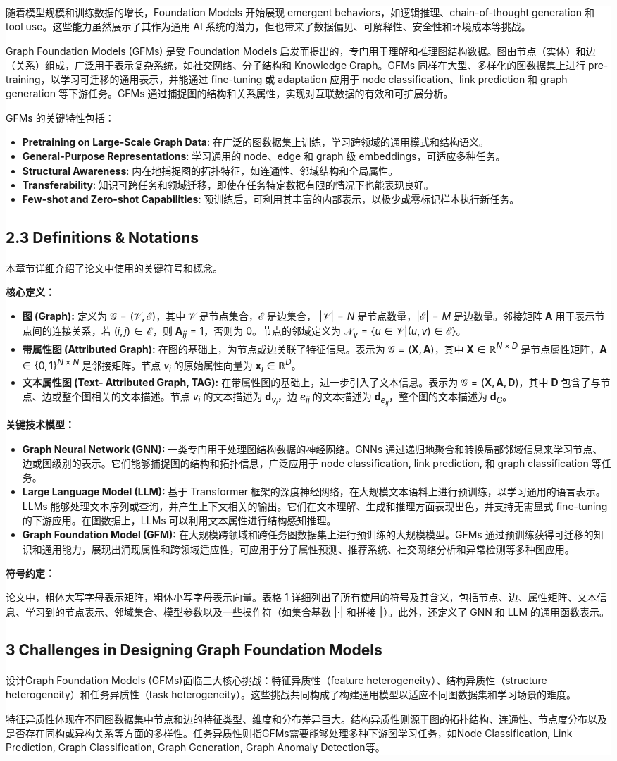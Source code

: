 随着模型规模和训练数据的增长，Foundation Models 开始展现 emergent behaviors，如逻辑推理、chain-of-thought generation 和 tool use。这些能力虽然展示了其作为通用 AI 系统的潜力，但也带来了数据偏见、可解释性、安全性和环境成本等挑战。

Graph Foundation Models (GFMs) 是受 Foundation Models 启发而提出的，专门用于理解和推理图结构数据。图由节点（实体）和边（关系）组成，广泛用于表示复杂系统，如社交网络、分子结构和 Knowledge Graph。GFMs 同样在大型、多样化的图数据集上进行 pre-training，以学习可迁移的通用表示，并能通过 fine-tuning 或 adaptation 应用于 node classification、link prediction 和 graph generation 等下游任务。GFMs 通过捕捉图的结构和关系属性，实现对互联数据的有效和可扩展分析。

GFMs 的关键特性包括：
*   **Pretraining on Large-Scale Graph Data**: 在广泛的图数据集上训练，学习跨领域的通用模式和结构语义。
*   **General-Purpose Representations**: 学习通用的 node、edge 和 graph 级 embeddings，可适应多种任务。
*   **Structural Awareness**: 内在地捕捉图的拓扑特征，如连通性、邻域结构和全局属性。
*   **Transferability**: 知识可跨任务和领域迁移，即使在任务特定数据有限的情况下也能表现良好。
*   **Few-shot and Zero-shot Capabilities**: 预训练后，可利用其丰富的内部表示，以极少或零标记样本执行新任务。

## 2.3 Definitions & Notations

本章节详细介绍了论文中使用的关键符号和概念。

**核心定义：**

*   **图 (Graph):** 定义为 $\mathcal{G} = (\mathcal{V},\mathcal{E})$，其中 $\mathcal{V}$ 是节点集合，$\mathcal{E}$ 是边集合， $|\mathcal{V}| = N$ 是节点数量，$|\mathcal{E}| = M$ 是边数量。邻接矩阵 $\mathbf{A}$ 用于表示节点间的连接关系，若 $(i,j)\in \mathcal{E}$，则 $\mathbf{A}_{ij} = 1$，否则为 0。节点的邻域定义为 $\mathcal{N}_v = \{u\in \mathcal{V}|(u,v)\in \mathcal{E}\}$。
*   **带属性图 (Attributed Graph):** 在图的基础上，为节点或边关联了特征信息。表示为 $\mathcal{G} = (\mathbf{X},\mathbf{A})$，其中 $\mathbf{X}\in \mathbb{R}^{N\times D}$ 是节点属性矩阵，$\mathbf{A}\in \{0,1\}^{N\times N}$ 是邻接矩阵。节点 $v_{i}$ 的原始属性向量为 $\mathbf{x}_i\in \mathbb{R}^D$。
*   **文本属性图 (Text- Attributed Graph, TAG):** 在带属性图的基础上，进一步引入了文本信息。表示为 $\mathcal{G} = (\mathbf{X},\mathbf{A},\mathbf{D})$，其中 $\mathbf{D}$ 包含了与节点、边或整个图相关的文本描述。节点 $v_{i}$ 的文本描述为 $\mathbf{d}_{v_{i}}$，边 $e_{ij}$ 的文本描述为 $\mathbf{d}_{e_{ij}}$，整个图的文本描述为 $\mathbf{d}_{G}$。

**关键技术模型：**

*   **Graph Neural Network (GNN):** 一类专门用于处理图结构数据的神经网络。GNNs 通过递归地聚合和转换局部邻域信息来学习节点、边或图级别的表示。它们能够捕捉图的结构和拓扑信息，广泛应用于 node classification, link prediction, 和 graph classification 等任务。
*   **Large Language Model (LLM):** 基于 Transformer 框架的深度神经网络，在大规模文本语料上进行预训练，以学习通用的语言表示。LLMs 能够处理文本序列或查询，并产生上下文相关的输出。它们在文本理解、生成和推理方面表现出色，并支持无需显式 fine-tuning 的下游应用。在图数据上，LLMs 可以利用文本属性进行结构感知推理。
*   **Graph Foundation Model (GFM):** 在大规模跨领域和跨任务图数据集上进行预训练的大规模模型。GFMs 通过预训练获得可迁移的知识和通用能力，展现出涌现属性和跨领域适应性，可应用于分子属性预测、推荐系统、社交网络分析和异常检测等多种图应用。

**符号约定：**

论文中，粗体大写字母表示矩阵，粗体小写字母表示向量。表格 1 详细列出了所有使用的符号及其含义，包括节点、边、属性矩阵、文本信息、学习到的节点表示、邻域集合、模型参数以及一些操作符（如集合基数 $| \cdot |$ 和拼接 $\Vert$）。此外，还定义了 GNN 和 LLM 的通用函数表示。

## 3 Challenges in Designing Graph Foundation Models

设计Graph Foundation Models (GFMs)面临三大核心挑战：特征异质性（feature heterogeneity）、结构异质性（structure heterogeneity）和任务异质性（task heterogeneity）。这些挑战共同构成了构建通用模型以适应不同图数据集和学习场景的难度。

特征异质性体现在不同图数据集中节点和边的特征类型、维度和分布差异巨大。结构异质性则源于图的拓扑结构、连通性、节点度分布以及是否存在同构或异构关系等方面的多样性。任务异质性则指GFMs需要能够处理多种下游图学习任务，如Node Classification, Link Prediction, Graph Classification, Graph Generation, Graph Anomaly Detection等。
